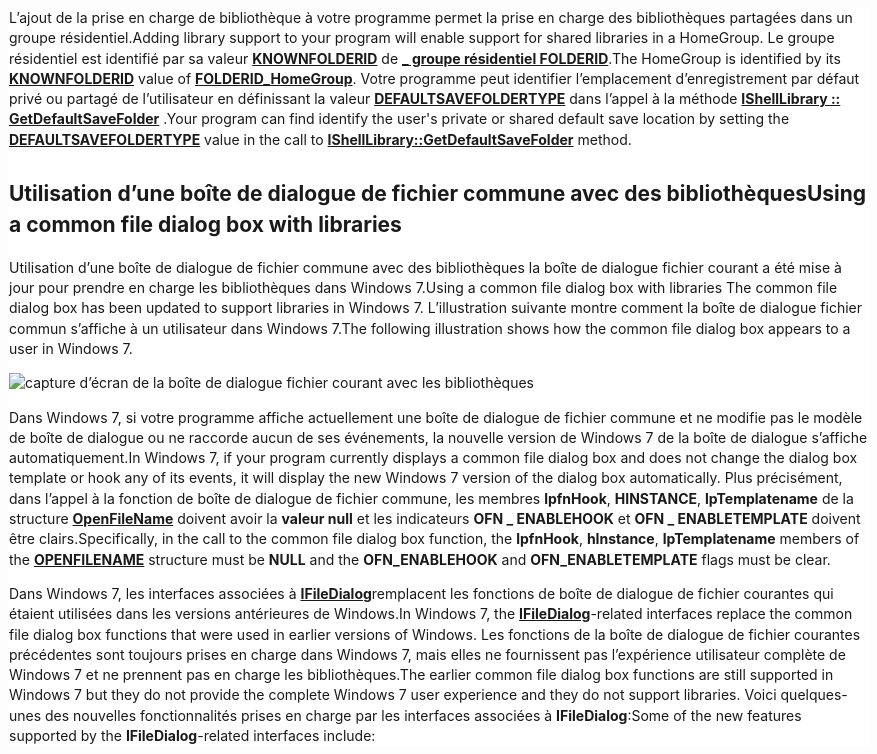 <span data-ttu-id="508d7-159">L’ajout de la prise en charge de bibliothèque à votre programme permet la prise en charge des bibliothèques partagées dans un groupe résidentiel.</span><span class="sxs-lookup"><span data-stu-id="508d7-159">Adding library support to your program will enable support for shared libraries in a HomeGroup.</span></span> <span data-ttu-id="508d7-160">Le groupe résidentiel est identifié par sa valeur [**KNOWNFOLDERID**](knownfolderid.md) de [**\_ groupe résidentiel FOLDERID**](knownfolderid.md).</span><span class="sxs-lookup"><span data-stu-id="508d7-160">The HomeGroup is identified by its [**KNOWNFOLDERID**](knownfolderid.md) value of [**FOLDERID\_HomeGroup**](knownfolderid.md).</span></span> <span data-ttu-id="508d7-161">Votre programme peut identifier l’emplacement d’enregistrement par défaut privé ou partagé de l’utilisateur en définissant la valeur [**DEFAULTSAVEFOLDERTYPE**](/windows/desktop/api/shobjidl_core/ne-shobjidl_core-defaultsavefoldertype) dans l’appel à la méthode [**IShellLibrary :: GetDefaultSaveFolder**](/windows/desktop/api/shobjidl_core/nf-shobjidl_core-ishelllibrary-getdefaultsavefolder) .</span><span class="sxs-lookup"><span data-stu-id="508d7-161">Your program can find identify the user's private or shared default save location by setting the [**DEFAULTSAVEFOLDERTYPE**](/windows/desktop/api/shobjidl_core/ne-shobjidl_core-defaultsavefoldertype) value in the call to [**IShellLibrary::GetDefaultSaveFolder**](/windows/desktop/api/shobjidl_core/nf-shobjidl_core-ishelllibrary-getdefaultsavefolder) method.</span></span>

## <a name="using-a-common-file-dialog-box-with-libraries"></a><span data-ttu-id="508d7-162">Utilisation d’une boîte de dialogue de fichier commune avec des bibliothèques</span><span class="sxs-lookup"><span data-stu-id="508d7-162">Using a common file dialog box with libraries</span></span>

<span data-ttu-id="508d7-163">Utilisation d’une boîte de dialogue de fichier commune avec des bibliothèques la boîte de dialogue fichier courant a été mise à jour pour prendre en charge les bibliothèques dans Windows 7.</span><span class="sxs-lookup"><span data-stu-id="508d7-163">Using a common file dialog box with libraries The common file dialog box has been updated to support libraries in Windows 7.</span></span> <span data-ttu-id="508d7-164">L’illustration suivante montre comment la boîte de dialogue fichier commun s’affiche à un utilisateur dans Windows 7.</span><span class="sxs-lookup"><span data-stu-id="508d7-164">The following illustration shows how the common file dialog box appears to a user in Windows 7.</span></span>

![capture d’écran de la boîte de dialogue fichier courant avec les bibliothèques](images/libraries-commonfiledialog.png)

<span data-ttu-id="508d7-166">Dans Windows 7, si votre programme affiche actuellement une boîte de dialogue de fichier commune et ne modifie pas le modèle de boîte de dialogue ou ne raccorde aucun de ses événements, la nouvelle version de Windows 7 de la boîte de dialogue s’affiche automatiquement.</span><span class="sxs-lookup"><span data-stu-id="508d7-166">In Windows 7, if your program currently displays a common file dialog box and does not change the dialog box template or hook any of its events, it will display the new Windows 7 version of the dialog box automatically.</span></span> <span data-ttu-id="508d7-167">Plus précisément, dans l’appel à la fonction de boîte de dialogue de fichier commune, les membres **lpfnHook**, **HINSTANCE**, **lpTemplatename** de la structure [**OpenFileName**](/windows/win32/api/commdlg/ns-commdlg-openfilenamea) doivent avoir la **valeur null** et les indicateurs **OFN \_ ENABLEHOOK** et **OFN \_ ENABLETEMPLATE** doivent être clairs.</span><span class="sxs-lookup"><span data-stu-id="508d7-167">Specifically, in the call to the common file dialog box function, the **lpfnHook**, **hInstance**, **lpTemplatename** members of the [**OPENFILENAME**](/windows/win32/api/commdlg/ns-commdlg-openfilenamea) structure must be **NULL** and the **OFN\_ENABLEHOOK** and **OFN\_ENABLETEMPLATE** flags must be clear.</span></span>

<span data-ttu-id="508d7-168">Dans Windows 7, les interfaces associées à [**IFileDialog**](/windows/win32/api/shobjidl_core/nn-shobjidl_core-ifiledialog)remplacent les fonctions de boîte de dialogue de fichier courantes qui étaient utilisées dans les versions antérieures de Windows.</span><span class="sxs-lookup"><span data-stu-id="508d7-168">In Windows 7, the [**IFileDialog**](/windows/win32/api/shobjidl_core/nn-shobjidl_core-ifiledialog)-related interfaces replace the common file dialog box functions that were used in earlier versions of Windows.</span></span> <span data-ttu-id="508d7-169">Les fonctions de la boîte de dialogue de fichier courantes précédentes sont toujours prises en charge dans Windows 7, mais elles ne fournissent pas l’expérience utilisateur complète de Windows 7 et ne prennent pas en charge les bibliothèques.</span><span class="sxs-lookup"><span data-stu-id="508d7-169">The earlier common file dialog box functions are still supported in Windows 7 but they do not provide the complete Windows 7 user experience and they do not support libraries.</span></span> <span data-ttu-id="508d7-170">Voici quelques-unes des nouvelles fonctionnalités prises en charge par les interfaces associées à **IFileDialog**:</span><span class="sxs-lookup"><span data-stu-id="508d7-170">Some of the new features supported by the **IFileDialog**-related interfaces include:</span></span>
